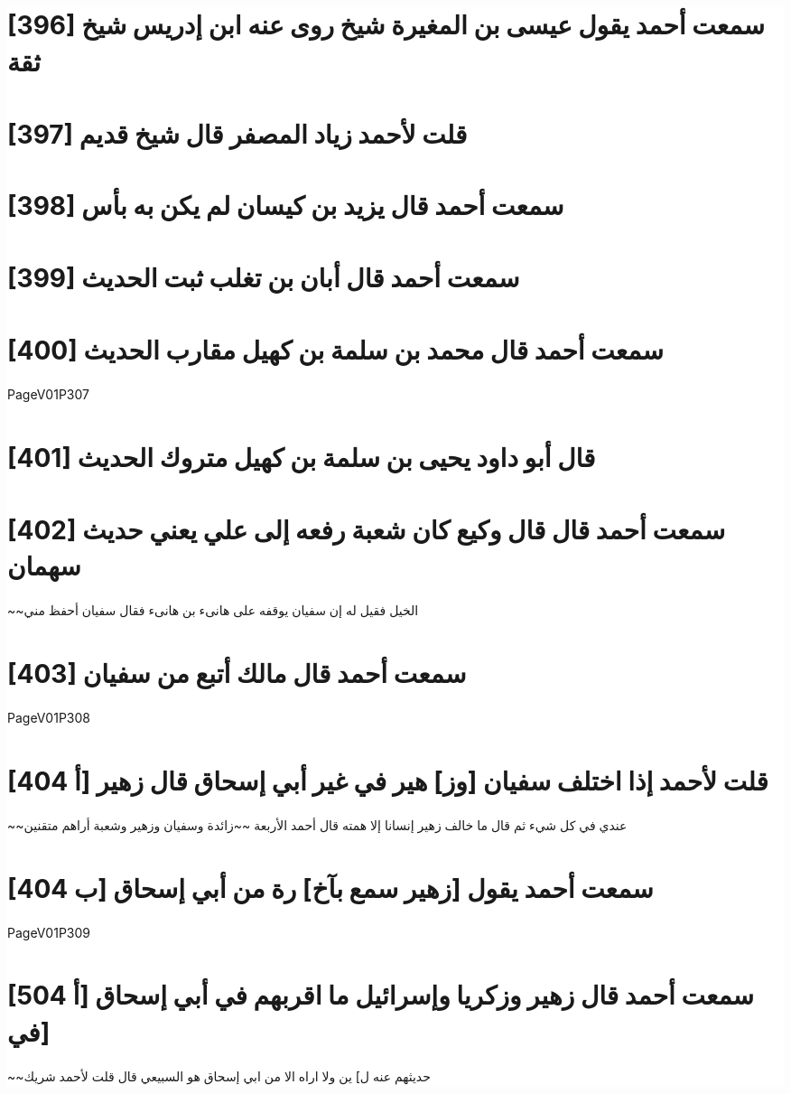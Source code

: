 # [396] سمعت أحمد يقول عيسى بن المغيرة شيخ روى عنه ابن إدريس شيخ ثقة
# [397] قلت لأحمد زياد المصفر قال شيخ قديم
# [398] سمعت أحمد قال يزيد بن كيسان لم يكن به بأس
# [399] سمعت أحمد قال أبان بن تغلب ثبت الحديث
# [400] سمعت أحمد قال محمد بن سلمة بن كهيل مقارب الحديث
 PageV01P307
# [401] قال أبو داود يحيى بن سلمة بن كهيل متروك الحديث
# [402] سمعت أحمد قال قال وكيع كان شعبة رفعه إلى علي يعني حديث سهمان
~~الخيل فقيل له إن سفيان يوقفه على هانىء بن هانىء فقال سفيان أحفظ مني
# [403] سمعت أحمد قال مالك أتبع من سفيان
 PageV01P308
# [404 أ] قلت لأحمد إذا اختلف سفيان [وز] هير في غير أبي إسحاق قال زهير
~~عندي في كل شيء ثم قال ما خالف زهير إنسانا إلا همته قال أحمد الأربعة
~~زائدة وسفيان وزهير وشعبة أراهم متقنين
# [404 ب] سمعت أحمد يقول [زهير سمع بآخ] رة من أبي إسحاق
 PageV01P309
# [504 أ] سمعت أحمد قال زهير وزكريا وإسرائيل ما اقربهم في أبي إسحاق [في
~~حديثهم عنه ل] ين ولا اراه الا من ابي إسحاق هو السبيعي قال قلت لأحمد شريك
